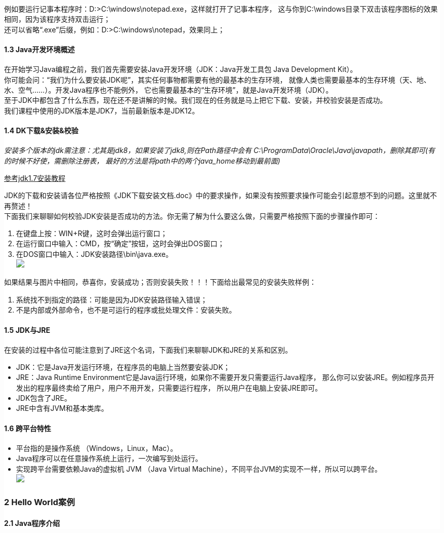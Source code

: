  例如要运行记事本程序时：D:\>C:\windows\notepad.exe，这样就打开了记事本程序，
 这与你到C:\windows目录下双击该程序图标的效果相同，因为该程序支持双击运行；  
 还可以省略“.exe”后缀，例如：D:\>C:\windows\notepad，效果同上； 
 
#### 1.3 Java开发环境概述
 
在开始学习Java编程之前，我们首先需要安装Java开发环境（JDK：Java开发工具包 Java Development Kit）。  
你可能会问：“我们为什么要安装JDK呢”，其实任何事物都需要有他的最基本的生存环境，
就像人类也需要最基本的生存环境（天、地、水、空气……）。开发Java程序也不能例外，
它也需要最基本的“生存环境”，就是Java开发环境（JDK）。  
至于JDK中都包含了什么东西，现在还不是讲解的时候。我们现在的任务就是马上把它下载、安装，并校验安装是否成功。  
我们课程中使用的JDK版本是JDK7，当前最新版本是JDK12。

#### 1.4 DK下载&安装&校验

*安装多个版本的jdk需注意：尤其是jdk8，如果安装了jdk8,则在Path路径中会有
C:\ProgramData\Oracle\Java\javapath，删除其即可(有的时候不好使，需删除注册表，
最好的方法是将path中的两个java_home移动到最前面)*  

[参考jdk1.7安装教程](https://www.cnblogs.com/13yan/p/3527509.html)

JDK的下载和安装请各位严格按照《JDK下载安装文档.doc》中的要求操作，如果没有按照要求操作可能会引起意想不到的问题。这里就不再赘述！  
下面我们来聊聊如何校验JDK安装是否成功的方法。你无需了解为什么要这么做，只需要严格按照下面的步骤操作即可：  
1. 在键盘上按：WIN+R键，这时会弹出运行窗口；
2. 在运行窗口中输入：CMD，按“确定”按钮，这时会弹出DOS窗口；
3. 在DOS窗口中输入：JDK安装路径\bin\java.exe。  
![](https://raw.githubusercontent.com/sanhaowuai/picBed/master/pastPic/javase01_2.jpg)  

如果结果与图片中相同，恭喜你，安装成功；否则安装失败！！！下面给出最常见的安装失败样例：  
1. 系统找不到指定的路径：可能是因为JDK安装路径输入错误；
2. 不是内部或外部命令，也不是可运行的程序或批处理文件：安装失败。

#### 1.5 JDK与JRE  

在安装的过程中各位可能注意到了JRE这个名词，下面我们来聊聊JDK和JRE的关系和区别。
+ JDK：它是Java开发运行环境，在程序员的电脑上当然要安装JDK；
+ JRE：Java Runtime Environment它是Java运行环境，如果你不需要开发只需要运行Java程序，
那么你可以安装JRE。例如程序员开发出的程序最终卖给了用户，用户不用开发，只需要运行程序，
所以用户在电脑上安装JRE即可。
+ JDK包含了JRE。
+ JRE中含有JVM和基本类库。

#### 1.6 跨平台特性

+ 平台指的是操作系统 （Windows，Linux，Mac）。
+ Java程序可以在任意操作系统上运行，一次编写到处运行。
+ 实现跨平台需要依赖Java的虚拟机 JVM （Java Virtual Machine），不同平台JVM的实现不一样，所以可以跨平台。  
![](https://raw.githubusercontent.com/sanhaowuai/picBed/master/pastPic/javase01_3.jpg)

### 2 Hello World案例

#### 2.1 Java程序介绍
